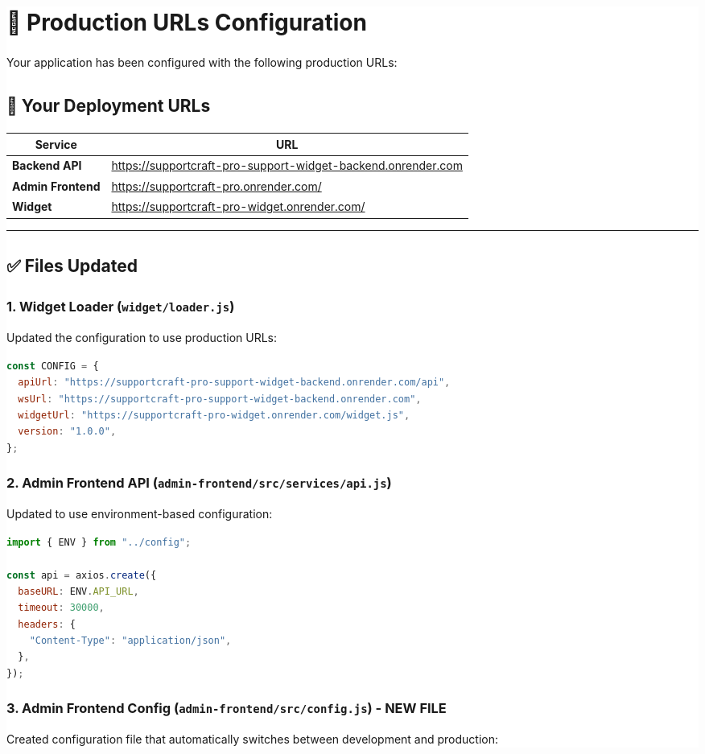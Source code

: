 # 🚀 Production URLs Configuration

Your application has been configured with the following production URLs:

## 📍 Your Deployment URLs

| Service            | URL                                                          |
| ------------------ | ------------------------------------------------------------ |
| **Backend API**    | https://supportcraft-pro-support-widget-backend.onrender.com |
| **Admin Frontend** | https://supportcraft-pro.onrender.com/                       |
| **Widget**         | https://supportcraft-pro-widget.onrender.com/                |

---

## ✅ Files Updated

### 1. **Widget Loader** (`widget/loader.js`)

Updated the configuration to use production URLs:

```javascript
const CONFIG = {
  apiUrl: "https://supportcraft-pro-support-widget-backend.onrender.com/api",
  wsUrl: "https://supportcraft-pro-support-widget-backend.onrender.com",
  widgetUrl: "https://supportcraft-pro-widget.onrender.com/widget.js",
  version: "1.0.0",
};
```

### 2. **Admin Frontend API** (`admin-frontend/src/services/api.js`)

Updated to use environment-based configuration:

```javascript
import { ENV } from "../config";

const api = axios.create({
  baseURL: ENV.API_URL,
  timeout: 30000,
  headers: {
    "Content-Type": "application/json",
  },
});
```

### 3. **Admin Frontend Config** (`admin-frontend/src/config.js`) - NEW FILE

Created configuration file that automatically switches between development and production:
